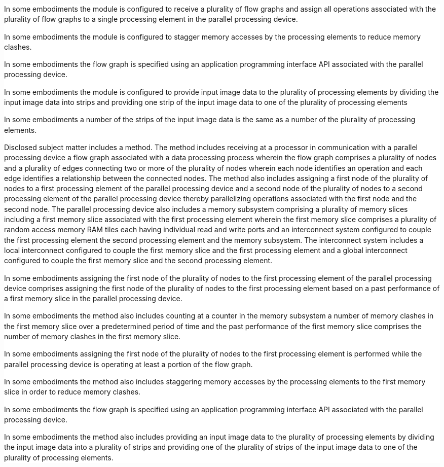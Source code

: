 In some embodiments the module is configured to receive a plurality of flow graphs and assign all operations associated with the plurality of flow graphs to a single processing element in the parallel processing device.

In some embodiments the module is configured to stagger memory accesses by the processing elements to reduce memory clashes.

In some embodiments the flow graph is specified using an application programming interface API associated with the parallel processing device.

In some embodiments the module is configured to provide input image data to the plurality of processing elements by dividing the input image data into strips and providing one strip of the input image data to one of the plurality of processing elements

In some embodiments a number of the strips of the input image data is the same as a number of the plurality of processing elements.

Disclosed subject matter includes a method. The method includes receiving at a processor in communication with a parallel processing device a flow graph associated with a data processing process wherein the flow graph comprises a plurality of nodes and a plurality of edges connecting two or more of the plurality of nodes wherein each node identifies an operation and each edge identifies a relationship between the connected nodes. The method also includes assigning a first node of the plurality of nodes to a first processing element of the parallel processing device and a second node of the plurality of nodes to a second processing element of the parallel processing device thereby parallelizing operations associated with the first node and the second node. The parallel processing device also includes a memory subsystem comprising a plurality of memory slices including a first memory slice associated with the first processing element wherein the first memory slice comprises a plurality of random access memory RAM tiles each having individual read and write ports and an interconnect system configured to couple the first processing element the second processing element and the memory subsystem. The interconnect system includes a local interconnect configured to couple the first memory slice and the first processing element and a global interconnect configured to couple the first memory slice and the second processing element.

In some embodiments assigning the first node of the plurality of nodes to the first processing element of the parallel processing device comprises assigning the first node of the plurality of nodes to the first processing element based on a past performance of a first memory slice in the parallel processing device.

In some embodiments the method also includes counting at a counter in the memory subsystem a number of memory clashes in the first memory slice over a predetermined period of time and the past performance of the first memory slice comprises the number of memory clashes in the first memory slice.

In some embodiments assigning the first node of the plurality of nodes to the first processing element is performed while the parallel processing device is operating at least a portion of the flow graph.

In some embodiments the method also includes staggering memory accesses by the processing elements to the first memory slice in order to reduce memory clashes.

In some embodiments the flow graph is specified using an application programming interface API associated with the parallel processing device.

In some embodiments the method also includes providing an input image data to the plurality of processing elements by dividing the input image data into a plurality of strips and providing one of the plurality of strips of the input image data to one of the plurality of processing elements.
